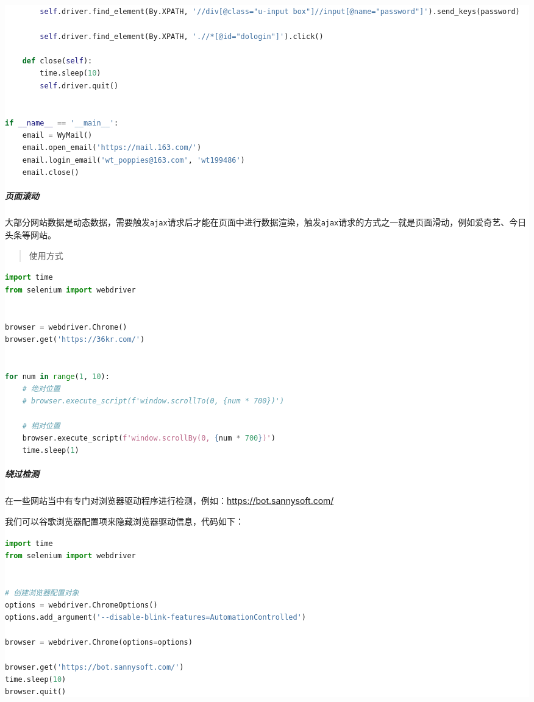 ```python
        self.driver.find_element(By.XPATH, '//div[@class="u-input box"]//input[@name="password"]').send_keys(password)

        self.driver.find_element(By.XPATH, './/*[@id="dologin"]').click()

    def close(self):
        time.sleep(10)
        self.driver.quit()


if __name__ == '__main__':
    email = WyMail()
    email.open_email('https://mail.163.com/')
    email.login_email('wt_poppies@163.com', 'wt199486')
    email.close()
```

##### 页面滚动

大部分网站数据是动态数据，需要触发`ajax`请求后才能在页面中进行数据渲染，触发`ajax`请求的方式之一就是页面滑动，例如爱奇艺、今日头条等网站。

> 使用方式

```python
import time
from selenium import webdriver


browser = webdriver.Chrome()
browser.get('https://36kr.com/')


for num in range(1, 10):
    # 绝对位置
    # browser.execute_script(f'window.scrollTo(0, {num * 700})')

    # 相对位置
    browser.execute_script(f'window.scrollBy(0, {num * 700})')
    time.sleep(1)
```

##### 绕过检测

在一些网站当中有专门对浏览器驱动程序进行检测，例如：https://bot.sannysoft.com/

我们可以谷歌浏览器配置项来隐藏浏览器驱动信息，代码如下：

```python
import time
from selenium import webdriver


# 创建浏览器配置对象
options = webdriver.ChromeOptions()
options.add_argument('--disable-blink-features=AutomationControlled')

browser = webdriver.Chrome(options=options)

browser.get('https://bot.sannysoft.com/')
time.sleep(10)
browser.quit()
```
